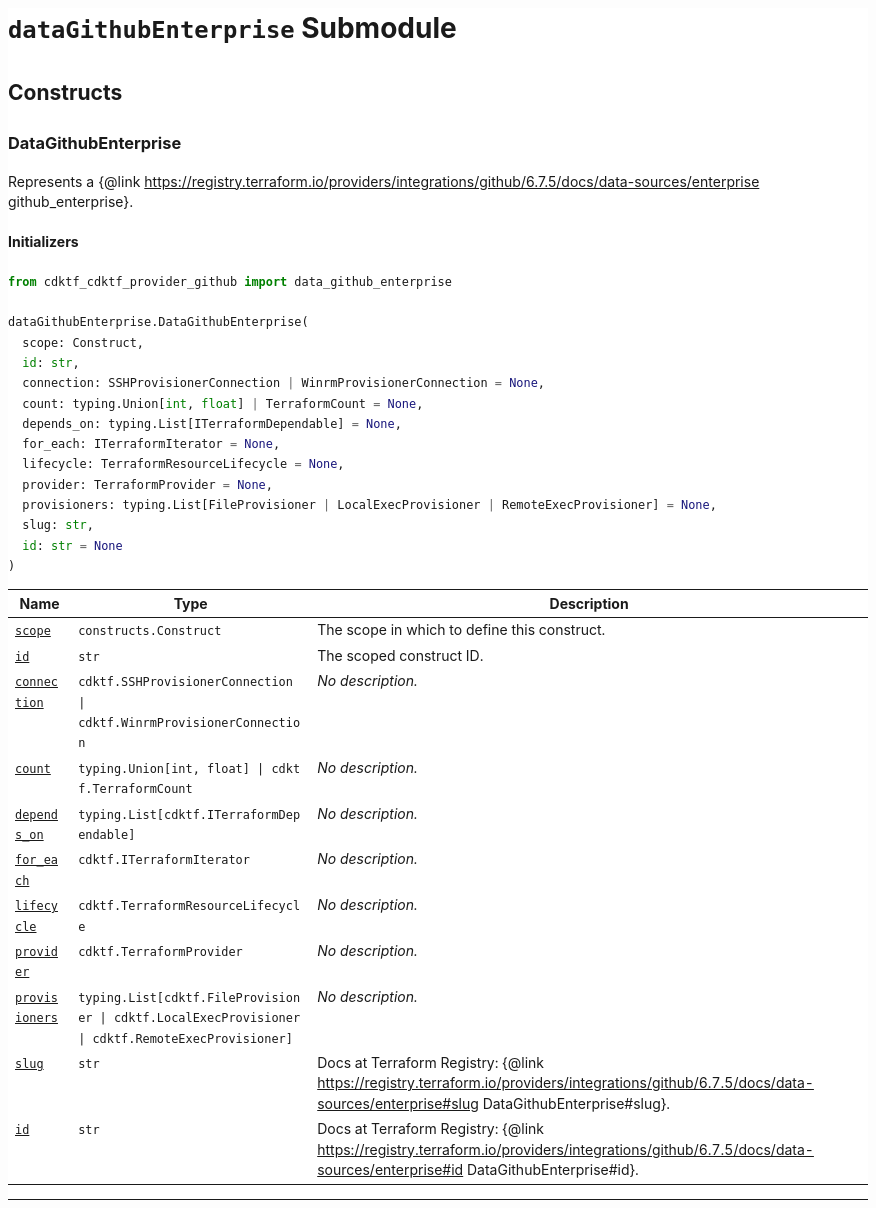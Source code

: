 # `dataGithubEnterprise` Submodule <a name="`dataGithubEnterprise` Submodule" id="@cdktf/provider-github.dataGithubEnterprise"></a>

## Constructs <a name="Constructs" id="Constructs"></a>

### DataGithubEnterprise <a name="DataGithubEnterprise" id="@cdktf/provider-github.dataGithubEnterprise.DataGithubEnterprise"></a>

Represents a {@link https://registry.terraform.io/providers/integrations/github/6.7.5/docs/data-sources/enterprise github_enterprise}.

#### Initializers <a name="Initializers" id="@cdktf/provider-github.dataGithubEnterprise.DataGithubEnterprise.Initializer"></a>

```python
from cdktf_cdktf_provider_github import data_github_enterprise

dataGithubEnterprise.DataGithubEnterprise(
  scope: Construct,
  id: str,
  connection: SSHProvisionerConnection | WinrmProvisionerConnection = None,
  count: typing.Union[int, float] | TerraformCount = None,
  depends_on: typing.List[ITerraformDependable] = None,
  for_each: ITerraformIterator = None,
  lifecycle: TerraformResourceLifecycle = None,
  provider: TerraformProvider = None,
  provisioners: typing.List[FileProvisioner | LocalExecProvisioner | RemoteExecProvisioner] = None,
  slug: str,
  id: str = None
)
```

| **Name** | **Type** | **Description** |
| --- | --- | --- |
| <code><a href="#@cdktf/provider-github.dataGithubEnterprise.DataGithubEnterprise.Initializer.parameter.scope">scope</a></code> | <code>constructs.Construct</code> | The scope in which to define this construct. |
| <code><a href="#@cdktf/provider-github.dataGithubEnterprise.DataGithubEnterprise.Initializer.parameter.id">id</a></code> | <code>str</code> | The scoped construct ID. |
| <code><a href="#@cdktf/provider-github.dataGithubEnterprise.DataGithubEnterprise.Initializer.parameter.connection">connection</a></code> | <code>cdktf.SSHProvisionerConnection \| cdktf.WinrmProvisionerConnection</code> | *No description.* |
| <code><a href="#@cdktf/provider-github.dataGithubEnterprise.DataGithubEnterprise.Initializer.parameter.count">count</a></code> | <code>typing.Union[int, float] \| cdktf.TerraformCount</code> | *No description.* |
| <code><a href="#@cdktf/provider-github.dataGithubEnterprise.DataGithubEnterprise.Initializer.parameter.dependsOn">depends_on</a></code> | <code>typing.List[cdktf.ITerraformDependable]</code> | *No description.* |
| <code><a href="#@cdktf/provider-github.dataGithubEnterprise.DataGithubEnterprise.Initializer.parameter.forEach">for_each</a></code> | <code>cdktf.ITerraformIterator</code> | *No description.* |
| <code><a href="#@cdktf/provider-github.dataGithubEnterprise.DataGithubEnterprise.Initializer.parameter.lifecycle">lifecycle</a></code> | <code>cdktf.TerraformResourceLifecycle</code> | *No description.* |
| <code><a href="#@cdktf/provider-github.dataGithubEnterprise.DataGithubEnterprise.Initializer.parameter.provider">provider</a></code> | <code>cdktf.TerraformProvider</code> | *No description.* |
| <code><a href="#@cdktf/provider-github.dataGithubEnterprise.DataGithubEnterprise.Initializer.parameter.provisioners">provisioners</a></code> | <code>typing.List[cdktf.FileProvisioner \| cdktf.LocalExecProvisioner \| cdktf.RemoteExecProvisioner]</code> | *No description.* |
| <code><a href="#@cdktf/provider-github.dataGithubEnterprise.DataGithubEnterprise.Initializer.parameter.slug">slug</a></code> | <code>str</code> | Docs at Terraform Registry: {@link https://registry.terraform.io/providers/integrations/github/6.7.5/docs/data-sources/enterprise#slug DataGithubEnterprise#slug}. |
| <code><a href="#@cdktf/provider-github.dataGithubEnterprise.DataGithubEnterprise.Initializer.parameter.id">id</a></code> | <code>str</code> | Docs at Terraform Registry: {@link https://registry.terraform.io/providers/integrations/github/6.7.5/docs/data-sources/enterprise#id DataGithubEnterprise#id}. |

---
